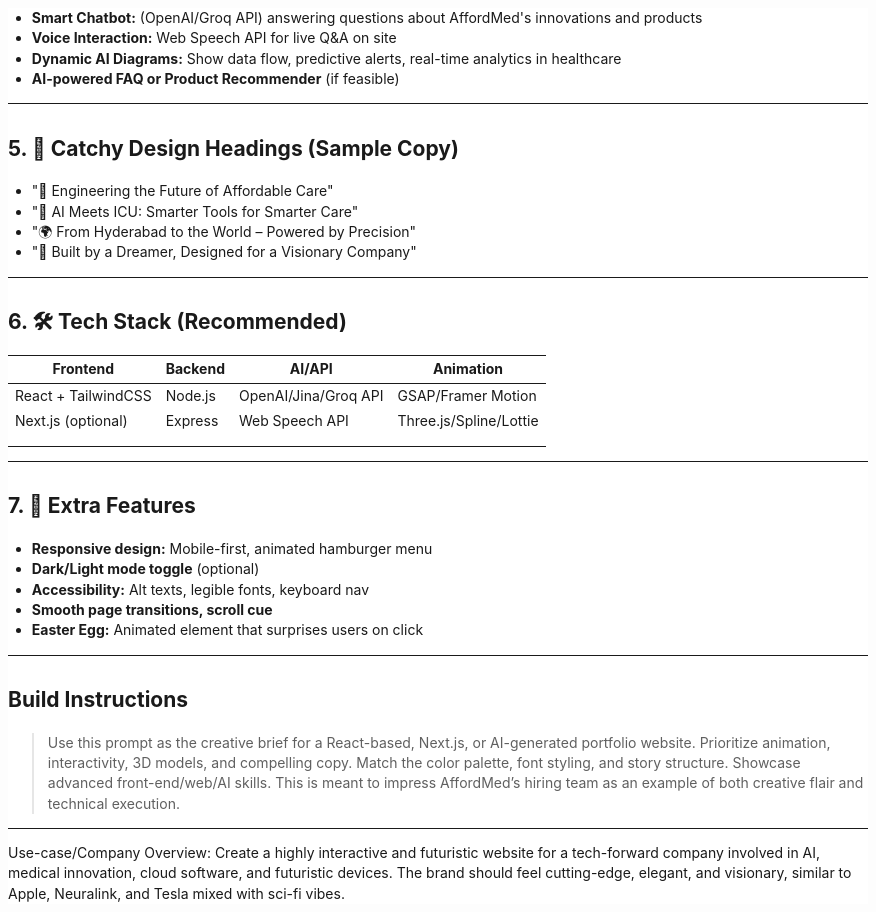 - **Smart Chatbot:** (OpenAI/Groq API) answering questions about AffordMed's innovations and products
- **Voice Interaction:** Web Speech API for live Q&A on site
- **Dynamic AI Diagrams:** Show data flow, predictive alerts, real-time analytics in healthcare
- **AI-powered FAQ or Product Recommender** (if feasible)

---

## 5. 💬 Catchy Design Headings (Sample Copy)

- "🚀 Engineering the Future of Affordable Care"
- "🧠 AI Meets ICU: Smarter Tools for Smarter Care"
- "🌍 From Hyderabad to the World – Powered by Precision"
- "💬 Built by a Dreamer, Designed for a Visionary Company"

---

## 6. 🛠️ Tech Stack (Recommended)

| Frontend            | Backend   | AI/API         | Animation         |
|---------------------|-----------|----------------|-------------------|
| React + TailwindCSS | Node.js   | OpenAI/Jina/Groq API | GSAP/Framer Motion   |
| Next.js (optional)  | Express   | Web Speech API | Three.js/Spline/Lottie|
|                     |           |                |                   |
|                     |           |                |                   |

---

## 7. 📂 Extra Features

- **Responsive design:** Mobile-first, animated hamburger menu
- **Dark/Light mode toggle** (optional)
- **Accessibility:** Alt texts, legible fonts, keyboard nav
- **Smooth page transitions, scroll cue**
- **Easter Egg:** Animated element that surprises users on click

---

## Build Instructions

> Use this prompt as the creative brief for a React-based, Next.js, or AI-generated portfolio website. Prioritize animation, interactivity, 3D models, and compelling copy. Match the color palette, font styling, and story structure. Showcase advanced front-end/web/AI skills. This is meant to impress AffordMed’s hiring team as an example of both creative flair and technical execution.

---
 Use-case/Company Overview:
Create a highly interactive and futuristic website for a tech-forward company involved in AI, medical innovation, cloud software, and futuristic devices. The brand should feel cutting-edge, elegant, and visionary, similar to Apple, Neuralink, and Tesla mixed with sci-fi vibes.
